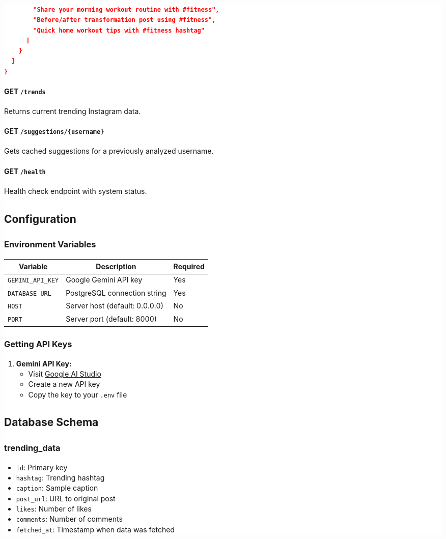 ```json
        "Share your morning workout routine with #fitness",
        "Before/after transformation post using #fitness",
        "Quick home workout tips with #fitness hashtag"
      ]
    }
  ]
}
```

#### GET `/trends`
Returns current trending Instagram data.

#### GET `/suggestions/{username}`
Gets cached suggestions for a previously analyzed username.

#### GET `/health`
Health check endpoint with system status.

## Configuration

### Environment Variables

| Variable | Description | Required |
|----------|-------------|----------|
| `GEMINI_API_KEY` | Google Gemini API key | Yes |
| `DATABASE_URL` | PostgreSQL connection string | Yes |
| `HOST` | Server host (default: 0.0.0.0) | No |
| `PORT` | Server port (default: 8000) | No |

### Getting API Keys

1. **Gemini API Key:**
   - Visit [Google AI Studio](https://makersuite.google.com/app/apikey)
   - Create a new API key
   - Copy the key to your `.env` file

## Database Schema

### trending_data
- `id`: Primary key
- `hashtag`: Trending hashtag
- `caption`: Sample caption
- `post_url`: URL to original post
- `likes`: Number of likes
- `comments`: Number of comments
- `fetched_at`: Timestamp when data was fetched
